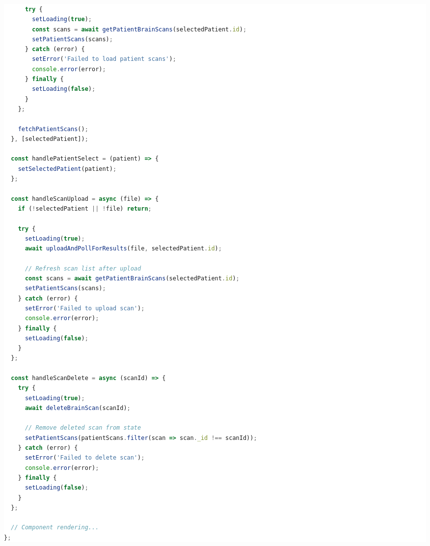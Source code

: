 ```javascript
      try {
        setLoading(true);
        const scans = await getPatientBrainScans(selectedPatient.id);
        setPatientScans(scans);
      } catch (error) {
        setError('Failed to load patient scans');
        console.error(error);
      } finally {
        setLoading(false);
      }
    };
    
    fetchPatientScans();
  }, [selectedPatient]);
  
  const handlePatientSelect = (patient) => {
    setSelectedPatient(patient);
  };
  
  const handleScanUpload = async (file) => {
    if (!selectedPatient || !file) return;
    
    try {
      setLoading(true);
      await uploadAndPollForResults(file, selectedPatient.id);
      
      // Refresh scan list after upload
      const scans = await getPatientBrainScans(selectedPatient.id);
      setPatientScans(scans);
    } catch (error) {
      setError('Failed to upload scan');
      console.error(error);
    } finally {
      setLoading(false);
    }
  };
  
  const handleScanDelete = async (scanId) => {
    try {
      setLoading(true);
      await deleteBrainScan(scanId);
      
      // Remove deleted scan from state
      setPatientScans(patientScans.filter(scan => scan._id !== scanId));
    } catch (error) {
      setError('Failed to delete scan');
      console.error(error);
    } finally {
      setLoading(false);
    }
  };
  
  // Component rendering...
};
```
